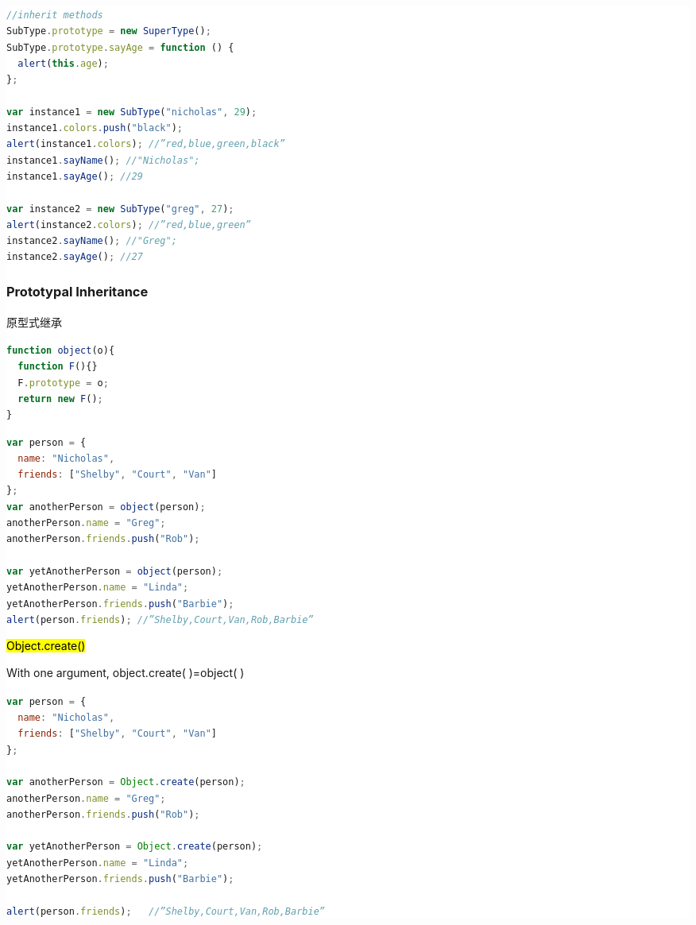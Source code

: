 ```javascript
//inherit methods
SubType.prototype = new SuperType();
SubType.prototype.sayAge = function () {
  alert(this.age);
};

var instance1 = new SubType("nicholas", 29);
instance1.colors.push("black");
alert(instance1.colors); //”red,blue,green,black”
instance1.sayName(); //"Nicholas";
instance1.sayAge(); //29

var instance2 = new SubType("greg", 27);
alert(instance2.colors); //”red,blue,green”
instance2.sayName(); //"Greg";
instance2.sayAge(); //27

```

### Prototypal Inheritance 

原型式继承

```javascript
function object(o){
  function F(){}
  F.prototype = o;
  return new F(); 
}
```

```javascript
var person = {
  name: "Nicholas",
  friends: ["Shelby", "Court", "Van"]
};
var anotherPerson = object(person);
anotherPerson.name = "Greg";
anotherPerson.friends.push("Rob");

var yetAnotherPerson = object(person);
yetAnotherPerson.name = "Linda";
yetAnotherPerson.friends.push("Barbie");
alert(person.friends); //”Shelby,Court,Van,Rob,Barbie”

```

<mark>Object.create() </mark>

With one argument, object.create( )=object( )

```javascript
var person = {
  name: "Nicholas",
  friends: ["Shelby", "Court", "Van"]
};

var anotherPerson = Object.create(person); 
anotherPerson.name = "Greg";
anotherPerson.friends.push("Rob");

var yetAnotherPerson = Object.create(person); 
yetAnotherPerson.name = "Linda";
yetAnotherPerson.friends.push("Barbie");

alert(person.friends);   //”Shelby,Court,Van,Rob,Barbie”
```